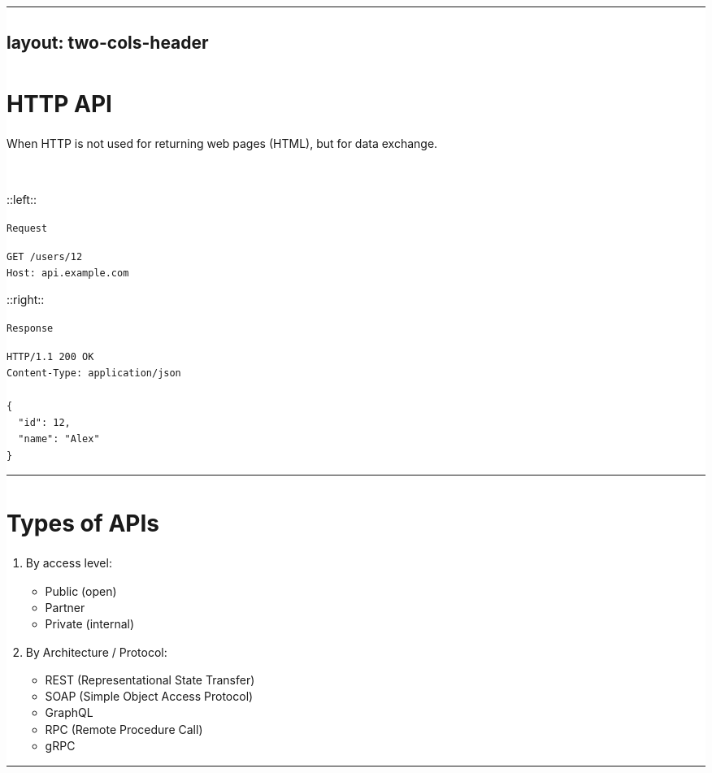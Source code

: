 <style>
.two-cols-header {
  column-gap: 30px; /* Adjust the gap size as needed */
}
</style>

---
layout: two-cols-header
---

# HTTP API

When HTTP is not used for returning web pages (HTML), but for data exchange.

<br>

::left::

`Request`

```http
GET /users/12
Host: api.example.com
```

::right::

`Response`

```http
HTTP/1.1 200 OK
Content-Type: application/json

{
  "id": 12,
  "name": "Alex"
}
```

<style>
.two-cols-header {
  column-gap: 30px; /* Adjust the gap size as needed */
}
</style>

---

# Types of APIs

1. By access level:
   - Public (open)
   - Partner
   - Private (internal)

2. By Architecture / Protocol:
   - REST (Representational State Transfer)
   - SOAP (Simple Object Access Protocol)
   - GraphQL
   - RPC (Remote Procedure Call)
   - gRPC

---